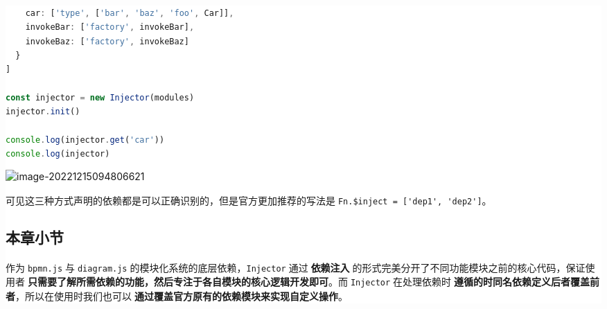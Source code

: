 ```js
    car: ['type', ['bar', 'baz', 'foo', Car]],
    invokeBar: ['factory', invokeBar],
    invokeBaz: ['factory', invokeBaz]
  }
]

const injector = new Injector(modules)
injector.init()

console.log(injector.get('car'))
console.log(injector)
```

![image-20221215094806621](https://raw.githubusercontent.com/miyuesc/blog-images/main/image-20221215094806621.png)



可见这三种方式声明的依赖都是可以正确识别的，但是官方更加推荐的写法是 `Fn.$inject = ['dep1', 'dep2']`。

## 本章小节

作为 `bpmn.js` 与 `diagram.js` 的模块化系统的底层依赖，`Injector` 通过 **依赖注入** 的形式完美分开了不同功能模块之前的核心代码，保证使用者 **只需要了解所需依赖的功能，然后专注于各自模块的核心逻辑开发即可**。而 `Injector` 在处理依赖时 **遵循的时同名依赖定义后者覆盖前者**，所以在使用时我们也可以 **通过覆盖官方原有的依赖模块来实现自定义操作**。



